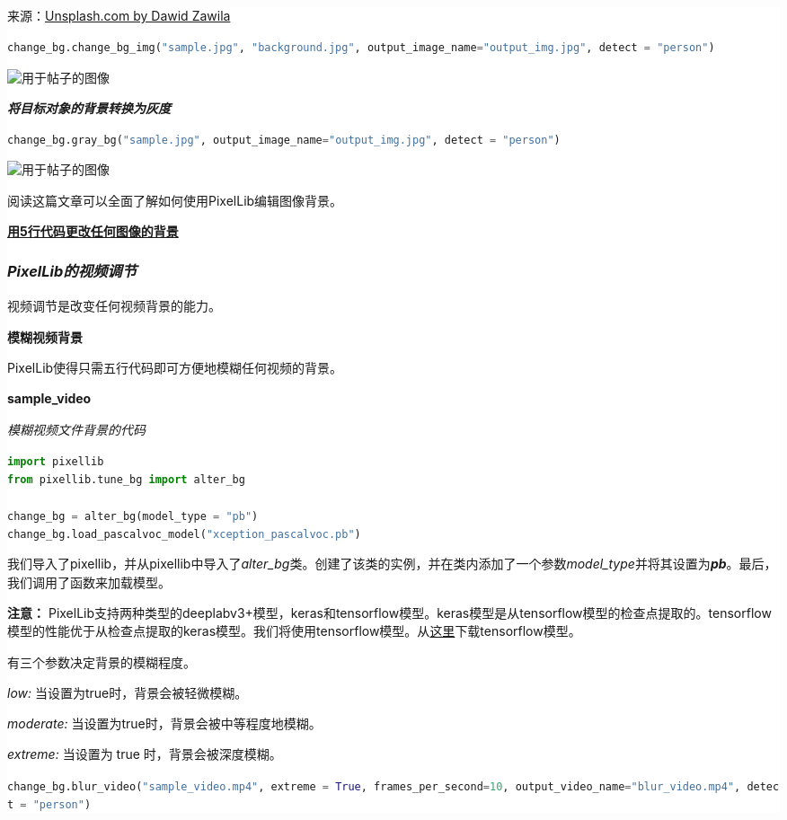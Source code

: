 来源：[Unsplash.com by Dawid Zawila](https://unsplash.com/photos/9P2-bzjvIHk)

```py
change_bg.change_bg_img("sample.jpg", "background.jpg", output_image_name="output_img.jpg", detect = "person")
```

![用于帖子的图像](../Images/1602d3c22c22d9579a983ef93eeb1d1f.png)

***将目标对象的背景转换为灰度***

```py
change_bg.gray_bg("sample.jpg", output_image_name="output_img.jpg", detect = "person")
```

![用于帖子的图像](../Images/c08f9107b96b6938bb4eb9e9dfca052b.png)

阅读这篇文章可以全面了解如何使用PixelLib编辑图像背景。

[**用5行代码更改任何图像的背景**](https://towardsdatascience.com/change-the-background-of-any-image-with-5-lines-of-code-23a0ef10ce9a)

### ***PixelLib的视频调节***

视频调节是改变任何视频背景的能力。

**模糊视频背景**

PixelLib使得只需五行代码即可方便地模糊任何视频的背景。

**sample_video**

*模糊视频文件背景的代码*

```py
import pixellib                       
from pixellib.tune_bg import alter_bg  

change_bg = alter_bg(model_type = "pb")
change_bg.load_pascalvoc_model("xception_pascalvoc.pb")
```

我们导入了pixellib，并从pixellib中导入了*alter_bg*类。创建了该类的实例，并在类内添加了一个参数*model_type*并将其设置为***pb***。最后，我们调用了函数来加载模型。

**注意：** PixelLib支持两种类型的deeplabv3+模型，keras和tensorflow模型。keras模型是从tensorflow模型的检查点提取的。tensorflow模型的性能优于从检查点提取的keras模型。我们将使用tensorflow模型。从[这里](https://github.com/ayoolaolafenwa/PixelLib/releases/download/1.1/xception_pascalvoc.pb)下载tensorflow模型。

有三个参数决定背景的模糊程度。

*low:* 当设置为true时，背景会被轻微模糊。

*moderate:* 当设置为true时，背景会被中等程度地模糊。

*extreme:* 当设置为 true 时，背景会被深度模糊。

```py
change_bg.blur_video("sample_video.mp4", extreme = True, frames_per_second=10, output_video_name="blur_video.mp4", detect = "person")
```
